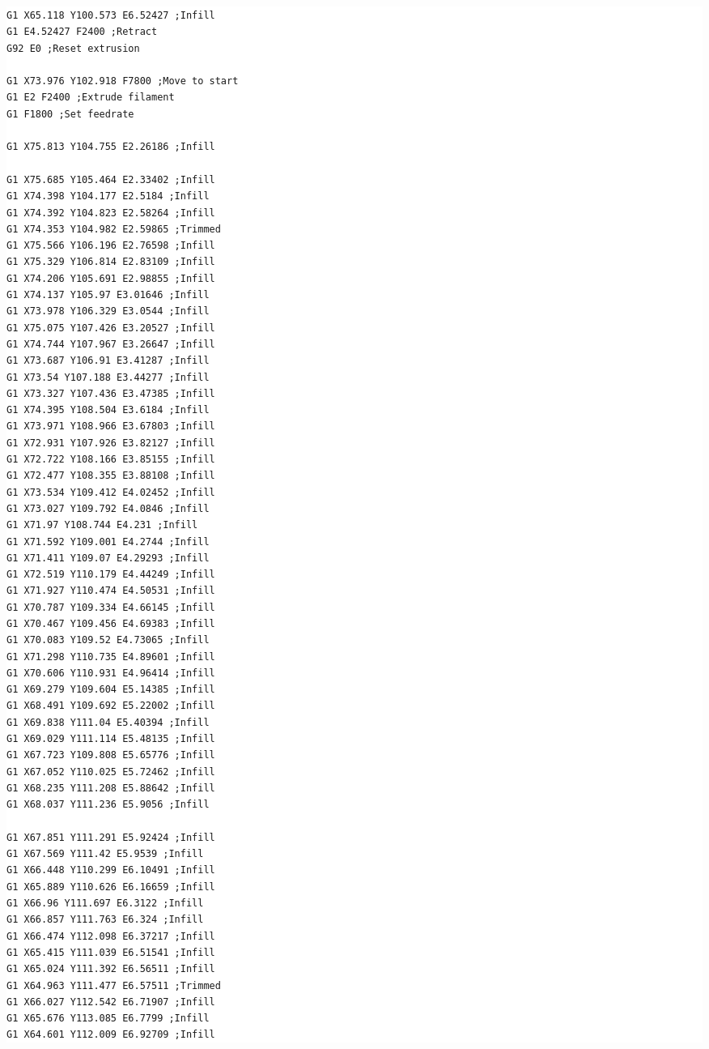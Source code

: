 ```
G1 X65.118 Y100.573 E6.52427 ;Infill
G1 E4.52427 F2400 ;Retract
G92 E0 ;Reset extrusion

G1 X73.976 Y102.918 F7800 ;Move to start
G1 E2 F2400 ;Extrude filament
G1 F1800 ;Set feedrate

G1 X75.813 Y104.755 E2.26186 ;Infill

G1 X75.685 Y105.464 E2.33402 ;Infill
G1 X74.398 Y104.177 E2.5184 ;Infill
G1 X74.392 Y104.823 E2.58264 ;Infill
G1 X74.353 Y104.982 E2.59865 ;Trimmed
G1 X75.566 Y106.196 E2.76598 ;Infill
G1 X75.329 Y106.814 E2.83109 ;Infill
G1 X74.206 Y105.691 E2.98855 ;Infill
G1 X74.137 Y105.97 E3.01646 ;Infill
G1 X73.978 Y106.329 E3.0544 ;Infill
G1 X75.075 Y107.426 E3.20527 ;Infill
G1 X74.744 Y107.967 E3.26647 ;Infill
G1 X73.687 Y106.91 E3.41287 ;Infill
G1 X73.54 Y107.188 E3.44277 ;Infill
G1 X73.327 Y107.436 E3.47385 ;Infill
G1 X74.395 Y108.504 E3.6184 ;Infill
G1 X73.971 Y108.966 E3.67803 ;Infill
G1 X72.931 Y107.926 E3.82127 ;Infill
G1 X72.722 Y108.166 E3.85155 ;Infill
G1 X72.477 Y108.355 E3.88108 ;Infill
G1 X73.534 Y109.412 E4.02452 ;Infill
G1 X73.027 Y109.792 E4.0846 ;Infill
G1 X71.97 Y108.744 E4.231 ;Infill
G1 X71.592 Y109.001 E4.2744 ;Infill
G1 X71.411 Y109.07 E4.29293 ;Infill
G1 X72.519 Y110.179 E4.44249 ;Infill
G1 X71.927 Y110.474 E4.50531 ;Infill
G1 X70.787 Y109.334 E4.66145 ;Infill
G1 X70.467 Y109.456 E4.69383 ;Infill
G1 X70.083 Y109.52 E4.73065 ;Infill
G1 X71.298 Y110.735 E4.89601 ;Infill
G1 X70.606 Y110.931 E4.96414 ;Infill
G1 X69.279 Y109.604 E5.14385 ;Infill
G1 X68.491 Y109.692 E5.22002 ;Infill
G1 X69.838 Y111.04 E5.40394 ;Infill
G1 X69.029 Y111.114 E5.48135 ;Infill
G1 X67.723 Y109.808 E5.65776 ;Infill
G1 X67.052 Y110.025 E5.72462 ;Infill
G1 X68.235 Y111.208 E5.88642 ;Infill
G1 X68.037 Y111.236 E5.9056 ;Infill

G1 X67.851 Y111.291 E5.92424 ;Infill
G1 X67.569 Y111.42 E5.9539 ;Infill
G1 X66.448 Y110.299 E6.10491 ;Infill
G1 X65.889 Y110.626 E6.16659 ;Infill
G1 X66.96 Y111.697 E6.3122 ;Infill
G1 X66.857 Y111.763 E6.324 ;Infill
G1 X66.474 Y112.098 E6.37217 ;Infill
G1 X65.415 Y111.039 E6.51541 ;Infill
G1 X65.024 Y111.392 E6.56511 ;Infill
G1 X64.963 Y111.477 E6.57511 ;Trimmed
G1 X66.027 Y112.542 E6.71907 ;Infill
G1 X65.676 Y113.085 E6.7799 ;Infill
G1 X64.601 Y112.009 E6.92709 ;Infill
```